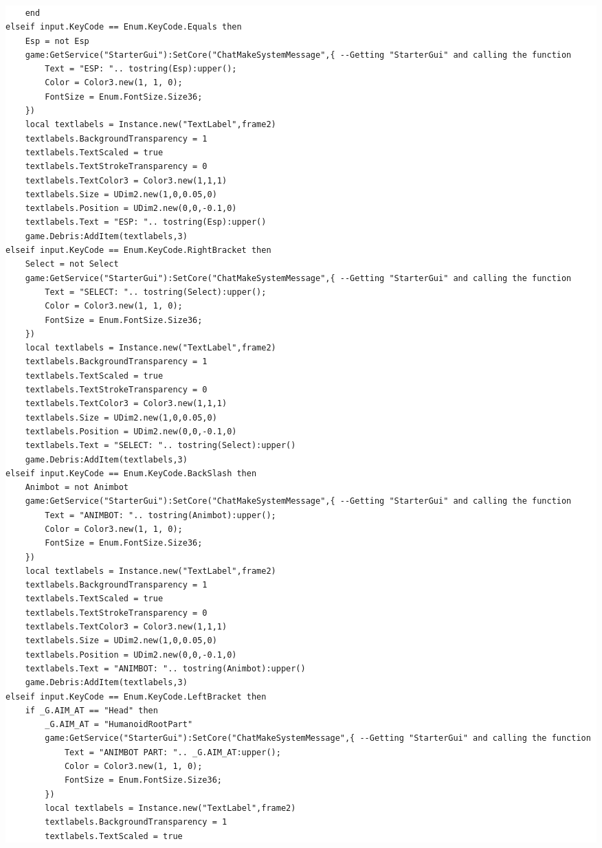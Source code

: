 		end
	elseif input.KeyCode == Enum.KeyCode.Equals then
		Esp = not Esp
		game:GetService("StarterGui"):SetCore("ChatMakeSystemMessage",{ --Getting "StarterGui" and calling the function
			Text = "ESP: ".. tostring(Esp):upper();
			Color = Color3.new(1, 1, 0);
			FontSize = Enum.FontSize.Size36;
		})
		local textlabels = Instance.new("TextLabel",frame2)
		textlabels.BackgroundTransparency = 1
		textlabels.TextScaled = true
		textlabels.TextStrokeTransparency = 0
		textlabels.TextColor3 = Color3.new(1,1,1)
		textlabels.Size = UDim2.new(1,0,0.05,0)
		textlabels.Position = UDim2.new(0,0,-0.1,0)
		textlabels.Text = "ESP: ".. tostring(Esp):upper()
		game.Debris:AddItem(textlabels,3)
	elseif input.KeyCode == Enum.KeyCode.RightBracket then
		Select = not Select
		game:GetService("StarterGui"):SetCore("ChatMakeSystemMessage",{ --Getting "StarterGui" and calling the function
			Text = "SELECT: ".. tostring(Select):upper();
			Color = Color3.new(1, 1, 0);
			FontSize = Enum.FontSize.Size36;
		})
		local textlabels = Instance.new("TextLabel",frame2)
		textlabels.BackgroundTransparency = 1
		textlabels.TextScaled = true
		textlabels.TextStrokeTransparency = 0
		textlabels.TextColor3 = Color3.new(1,1,1)
		textlabels.Size = UDim2.new(1,0,0.05,0)
		textlabels.Position = UDim2.new(0,0,-0.1,0)
		textlabels.Text = "SELECT: ".. tostring(Select):upper()
		game.Debris:AddItem(textlabels,3)
	elseif input.KeyCode == Enum.KeyCode.BackSlash then
		Animbot = not Animbot
		game:GetService("StarterGui"):SetCore("ChatMakeSystemMessage",{ --Getting "StarterGui" and calling the function
			Text = "ANIMBOT: ".. tostring(Animbot):upper();
			Color = Color3.new(1, 1, 0);
			FontSize = Enum.FontSize.Size36;
		})
		local textlabels = Instance.new("TextLabel",frame2)
		textlabels.BackgroundTransparency = 1
		textlabels.TextScaled = true
		textlabels.TextStrokeTransparency = 0
		textlabels.TextColor3 = Color3.new(1,1,1)
		textlabels.Size = UDim2.new(1,0,0.05,0)
		textlabels.Position = UDim2.new(0,0,-0.1,0)
		textlabels.Text = "ANIMBOT: ".. tostring(Animbot):upper()
		game.Debris:AddItem(textlabels,3)
	elseif input.KeyCode == Enum.KeyCode.LeftBracket then
		if _G.AIM_AT == "Head" then
			_G.AIM_AT = "HumanoidRootPart"
			game:GetService("StarterGui"):SetCore("ChatMakeSystemMessage",{ --Getting "StarterGui" and calling the function
				Text = "ANIMBOT PART: ".. _G.AIM_AT:upper();
				Color = Color3.new(1, 1, 0);
				FontSize = Enum.FontSize.Size36;
			})
			local textlabels = Instance.new("TextLabel",frame2)
			textlabels.BackgroundTransparency = 1
			textlabels.TextScaled = true
